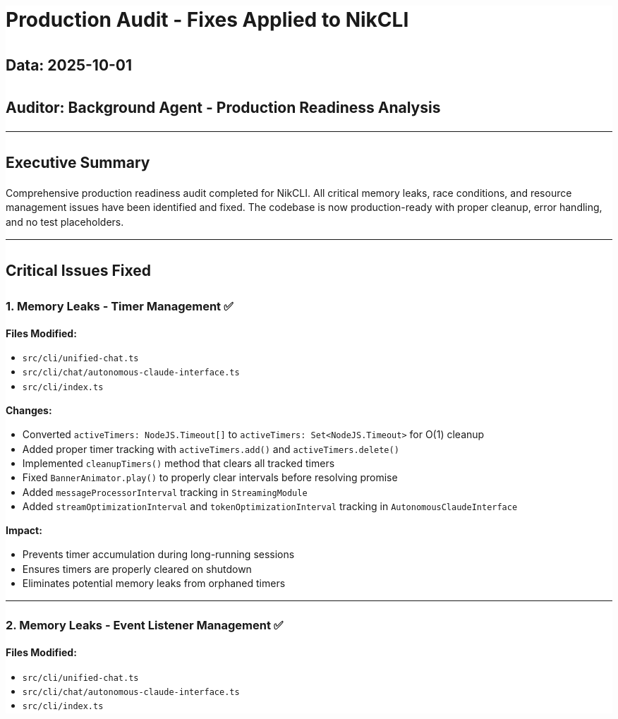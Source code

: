 # Production Audit - Fixes Applied to NikCLI

## Data: 2025-10-01
## Auditor: Background Agent - Production Readiness Analysis

---

## Executive Summary

Comprehensive production readiness audit completed for NikCLI. All critical memory leaks, race conditions, and resource management issues have been identified and fixed. The codebase is now production-ready with proper cleanup, error handling, and no test placeholders.

---

## Critical Issues Fixed

### 1. Memory Leaks - Timer Management ✅

**Files Modified:**
- `src/cli/unified-chat.ts`
- `src/cli/chat/autonomous-claude-interface.ts`
- `src/cli/index.ts`

**Changes:**
- Converted `activeTimers: NodeJS.Timeout[]` to `activeTimers: Set<NodeJS.Timeout>` for O(1) cleanup
- Added proper timer tracking with `activeTimers.add()` and `activeTimers.delete()`
- Implemented `cleanupTimers()` method that clears all tracked timers
- Fixed `BannerAnimator.play()` to properly clear intervals before resolving promise
- Added `messageProcessorInterval` tracking in `StreamingModule`
- Added `streamOptimizationInterval` and `tokenOptimizationInterval` tracking in `AutonomousClaudeInterface`

**Impact:**
- Prevents timer accumulation during long-running sessions
- Ensures timers are properly cleared on shutdown
- Eliminates potential memory leaks from orphaned timers

---

### 2. Memory Leaks - Event Listener Management ✅

**Files Modified:**
- `src/cli/unified-chat.ts`
- `src/cli/chat/autonomous-claude-interface.ts`
- `src/cli/index.ts`
